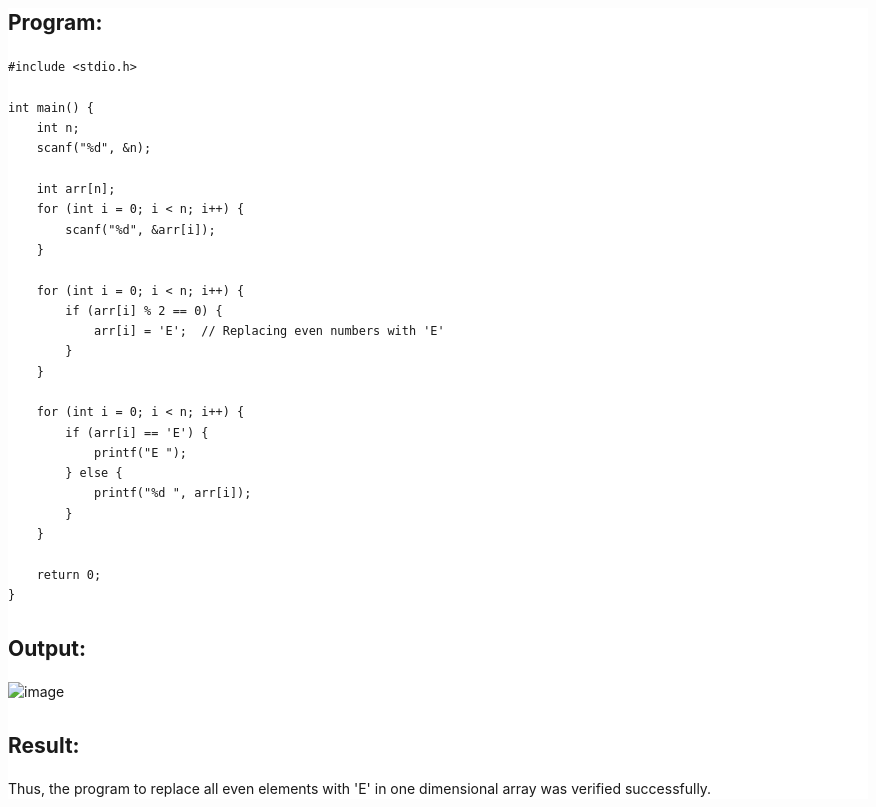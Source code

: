 ## Program:
```
#include <stdio.h>

int main() {
    int n;
    scanf("%d", &n);

    int arr[n];
    for (int i = 0; i < n; i++) {
        scanf("%d", &arr[i]);
    }

    for (int i = 0; i < n; i++) {
        if (arr[i] % 2 == 0) {
            arr[i] = 'E';  // Replacing even numbers with 'E'
        }
    }

    for (int i = 0; i < n; i++) {
        if (arr[i] == 'E') {
            printf("E ");
        } else {
            printf("%d ", arr[i]);
        }
    }

    return 0;
}
```

## Output:

![image](https://github.com/user-attachments/assets/532ad2a0-99ab-4664-b202-6ee7bd259834)

 


## Result:

Thus, the program to replace all even elements with 'E' in one dimensional array was verified successfully.



